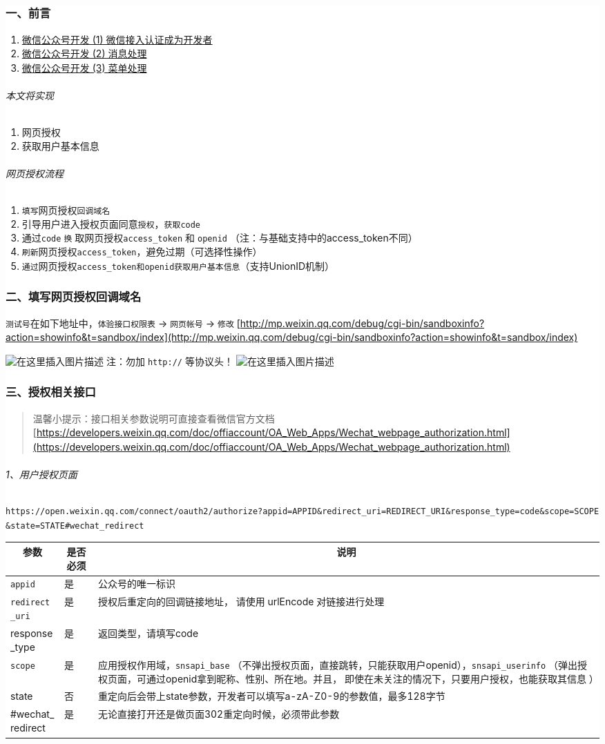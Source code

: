 ﻿### 一、前言

1. [微信公众号开发 (1) 微信接入认证成为开发者](https://zhengqing.blog.csdn.net/article/details/86311495)
2. [微信公众号开发 (2) 消息处理](https://zhengqing.blog.csdn.net/article/details/103977209)
3. [微信公众号开发 (3) 菜单处理](https://zhengqing.blog.csdn.net/article/details/104005562)

###### 本文将实现

1. 网页授权
2. 获取用户基本信息

###### 网页授权流程

1. `填写`网页授权`回调域名`
2. 引导用户进入授权页面同意`授权`，`获取code`
3. 通过`code` `换` 取网页授权`access_token` 和 `openid` （注：与基础支持中的access_token不同）
4. `刷新`网页授权`access_token`，避免过期（可选择性操作）
5. `通过`网页授权`access_token和openid获取用户基本信息`（支持UnionID机制）

### 二、填写网页授权回调域名

`测试号`在如下地址中，`体验接口权限表` -> `网页帐号` -> `修改`
[http://mp.weixin.qq.com/debug/cgi-bin/sandboxinfo?action=showinfo&t=sandbox/index](http://mp.weixin.qq.com/debug/cgi-bin/sandboxinfo?action=showinfo&t=sandbox/index)

![在这里插入图片描述](https://img-blog.csdnimg.cn/20200120153347327.png?x-oss-process=image/watermark,type_ZmFuZ3poZW5naGVpdGk,shadow_10,text_aHR0cHM6Ly96aGVuZ3FpbmcuYmxvZy5jc2RuLm5ldA==,size_16,color_FFFFFF,t_70)
注：勿加 `http://` 等协议头！
![在这里插入图片描述](https://img-blog.csdnimg.cn/2020012015351120.png?x-oss-process=image/watermark,type_ZmFuZ3poZW5naGVpdGk,shadow_10,text_aHR0cHM6Ly96aGVuZ3FpbmcuYmxvZy5jc2RuLm5ldA==,size_16,color_FFFFFF,t_70)

### 三、授权相关接口

> 温馨小提示：接口相关参数说明可直接查看微信官方文档 [https://developers.weixin.qq.com/doc/offiaccount/OA_Web_Apps/Wechat_webpage_authorization.html](https://developers.weixin.qq.com/doc/offiaccount/OA_Web_Apps/Wechat_webpage_authorization.html)

###### 1、用户授权页面

```
https://open.weixin.qq.com/connect/oauth2/authorize?appid=APPID&redirect_uri=REDIRECT_URI&response_type=code&scope=SCOPE&state=STATE#wechat_redirect
```

| 参数       | 是否必须 | 说明                     |
| ---------- | -------- | ------------------------ |
| `appid`            | 是       | 公众号的唯一标识                                             |
| `redirect_uri`    | 是       | 授权后重定向的回调链接地址， 请使用 urlEncode 对链接进行处理 |
| response_type    | 是       | 返回类型，请填写code                                         |
| `scope`            | 是       | 应用授权作用域，`snsapi_base` （不弹出授权页面，直接跳转，只能获取用户openid），`snsapi_userinfo` （弹出授权页面，可通过openid拿到昵称、性别、所在地。并且， 即使在未关注的情况下，只要用户授权，也能获取其信息 ） |
| state            | 否       | 重定向后会带上state参数，开发者可以填写a-zA-Z0-9的参数值，最多128字节 |
| #wechat_redirect | 是       | 无论直接打开还是做页面302重定向时候，必须带此参数            |
